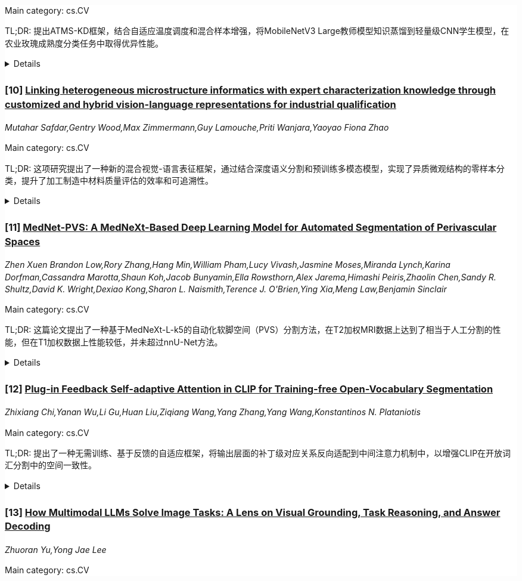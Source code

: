 Main category: cs.CV

TL;DR: 提出ATMS-KD框架，结合自适应温度调度和混合样本增强，将MobileNetV3 Large教师模型知识蒸馏到轻量级CNN学生模型，在农业玫瑰成熟度分类任务中取得优异性能。


<details><summary>Details</summary></details>


### [10] [Linking heterogeneous microstructure informatics with expert characterization knowledge through customized and hybrid vision-language representations for industrial qualification](https://arxiv.org/abs/2508.20243)
*Mutahar Safdar,Gentry Wood,Max Zimmermann,Guy Lamouche,Priti Wanjara,Yaoyao Fiona Zhao*

Main category: cs.CV

TL;DR: 这项研究提出了一种新的混合视觉-语言表征框架，通过结合深度语义分割和预训练多模态模型，实现了异质微观结构的零样本分类，提升了加工制造中材料质量评估的效率和可追溯性。


<details><summary>Details</summary></details>


### [11] [MedNet-PVS: A MedNeXt-Based Deep Learning Model for Automated Segmentation of Perivascular Spaces](https://arxiv.org/abs/2508.20256)
*Zhen Xuen Brandon Low,Rory Zhang,Hang Min,William Pham,Lucy Vivash,Jasmine Moses,Miranda Lynch,Karina Dorfman,Cassandra Marotta,Shaun Koh,Jacob Bunyamin,Ella Rowsthorn,Alex Jarema,Himashi Peiris,Zhaolin Chen,Sandy R. Shultz,David K. Wright,Dexiao Kong,Sharon L. Naismith,Terence J. O'Brien,Ying Xia,Meng Law,Benjamin Sinclair*

Main category: cs.CV

TL;DR: 这篇论文提出了一种基于MedNeXt-L-k5的自动化软脚空间（PVS）分割方法，在T2加权MRI数据上达到了相当于人工分割的性能，但在T1加权数据上性能较低，并未超过nnU-Net方法。


<details><summary>Details</summary></details>


### [12] [Plug-in Feedback Self-adaptive Attention in CLIP for Training-free Open-Vocabulary Segmentation](https://arxiv.org/abs/2508.20265)
*Zhixiang Chi,Yanan Wu,Li Gu,Huan Liu,Ziqiang Wang,Yang Zhang,Yang Wang,Konstantinos N. Plataniotis*

Main category: cs.CV

TL;DR: 提出了一种无需训练、基于反馈的自适应框架，将输出层面的补丁级对应关系反向适配到中间注意力机制中，以增强CLIP在开放词汇分割中的空间一致性。


<details><summary>Details</summary></details>


### [13] [How Multimodal LLMs Solve Image Tasks: A Lens on Visual Grounding, Task Reasoning, and Answer Decoding](https://arxiv.org/abs/2508.20279)
*Zhuoran Yu,Yong Jae Lee*

Main category: cs.CV
